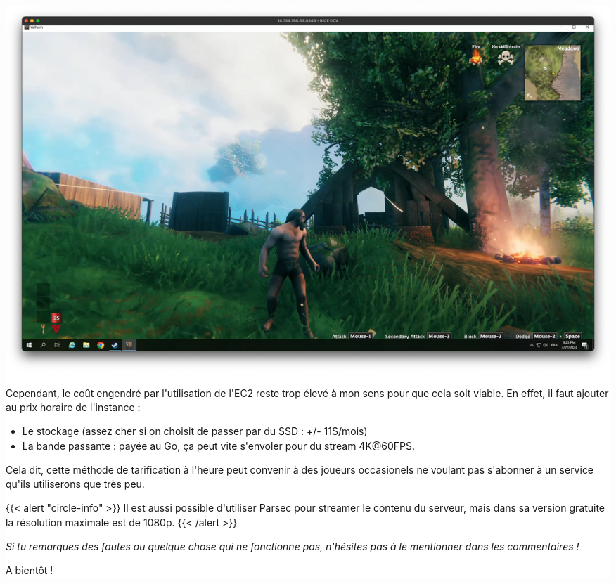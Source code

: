 ![](imgs/screenshots/valheim-screenshoot.png)

Cependant, le coût engendré par l'utilisation de l'EC2 reste trop élevé à mon sens pour que cela soit viable. En effet, il faut ajouter au prix horaire de l'instance :

- Le stockage (assez cher si on choisit de passer par du SSD : +/- 11$/mois)
- La bande passante : payée au Go, ça peut vite s'envoler pour du stream 4K@60FPS.

Cela dit, cette méthode de tarification à l'heure peut convenir à des joueurs occasionels ne voulant pas s'abonner à un service qu'ils utiliserons que très peu.

{{< alert "circle-info" >}}
Il est aussi possible d'utiliser Parsec pour streamer le contenu du serveur, mais dans sa version gratuite la résolution maximale est de 1080p.
{{< /alert >}}

*Si tu remarques des fautes ou quelque chose qui ne fonctionne pas, n'hésites pas à le mentionner dans les commentaires !*

A bientôt !
